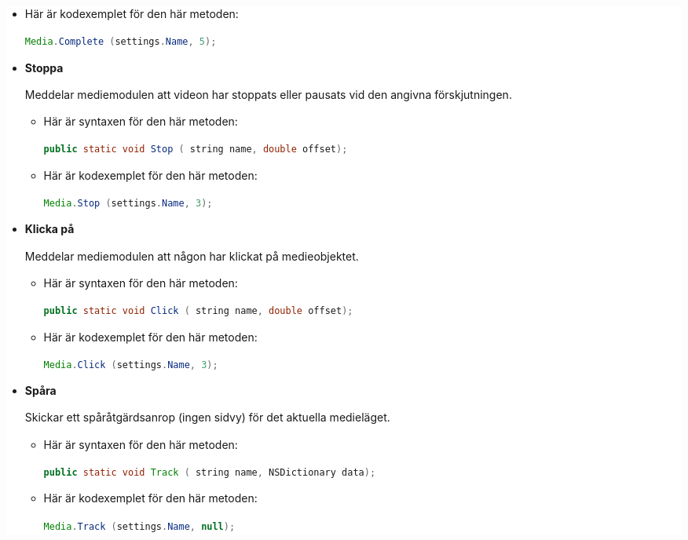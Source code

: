    * Här är kodexemplet för den här metoden:

      ```java
      Media.Complete (settings.Name, 5); 
      ```

* **Stoppa**

   Meddelar mediemodulen att videon har stoppats eller pausats vid den angivna förskjutningen.

   * Här är syntaxen för den här metoden:

      ```java
      public static void Stop ( string name, double offset); 
      ```

   * Här är kodexemplet för den här metoden:

      ```java
      Media.Stop (settings.Name, 3);
      ```

* **Klicka på**

   Meddelar mediemodulen att någon har klickat på medieobjektet.

   * Här är syntaxen för den här metoden:

      ```java
      public static void Click ( string name, double offset); 
      ```

   * Här är kodexemplet för den här metoden:

      ```java
      Media.Click (settings.Name, 3); 
      ```

* **Spåra**

   Skickar ett spåråtgärdsanrop (ingen sidvy) för det aktuella medieläget.

   * Här är syntaxen för den här metoden:

      ```java
      public static void Track ( string name, NSDictionary data); 
      ```

   * Här är kodexemplet för den här metoden:

      ```java
      Media.Track (settings.Name, null); 
      ```
